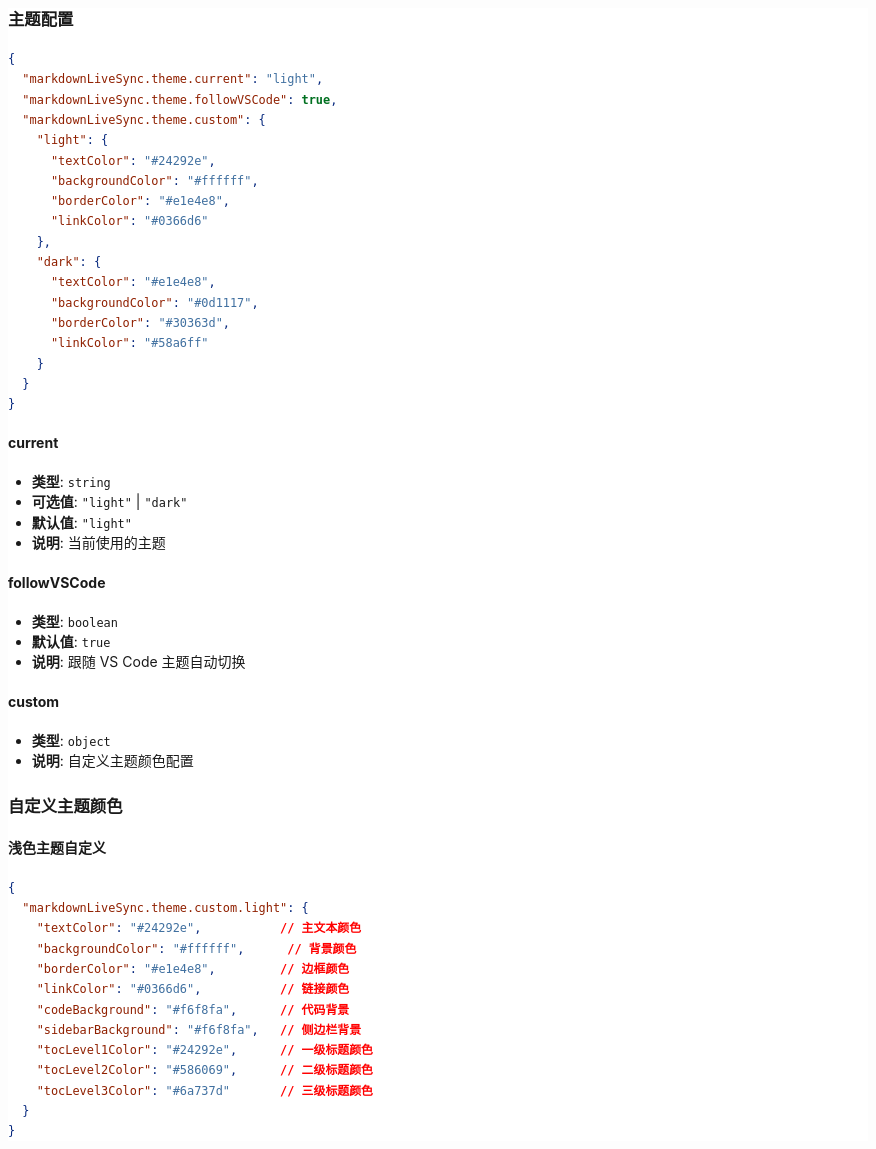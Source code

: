 ### 主题配置
```json
{
  "markdownLiveSync.theme.current": "light",
  "markdownLiveSync.theme.followVSCode": true,
  "markdownLiveSync.theme.custom": {
    "light": {
      "textColor": "#24292e",
      "backgroundColor": "#ffffff",
      "borderColor": "#e1e4e8",
      "linkColor": "#0366d6"
    },
    "dark": {
      "textColor": "#e1e4e8",
      "backgroundColor": "#0d1117",
      "borderColor": "#30363d",
      "linkColor": "#58a6ff"
    }
  }
}
```

#### current
- **类型**: `string`
- **可选值**: `"light"` | `"dark"`
- **默认值**: `"light"`
- **说明**: 当前使用的主题

#### followVSCode
- **类型**: `boolean`
- **默认值**: `true`
- **说明**: 跟随 VS Code 主题自动切换

#### custom
- **类型**: `object`
- **说明**: 自定义主题颜色配置

### 自定义主题颜色

#### 浅色主题自定义
```json
{
  "markdownLiveSync.theme.custom.light": {
    "textColor": "#24292e",           // 主文本颜色
    "backgroundColor": "#ffffff",      // 背景颜色
    "borderColor": "#e1e4e8",         // 边框颜色
    "linkColor": "#0366d6",           // 链接颜色
    "codeBackground": "#f6f8fa",      // 代码背景
    "sidebarBackground": "#f6f8fa",   // 侧边栏背景
    "tocLevel1Color": "#24292e",      // 一级标题颜色
    "tocLevel2Color": "#586069",      // 二级标题颜色
    "tocLevel3Color": "#6a737d"       // 三级标题颜色
  }
}
```
